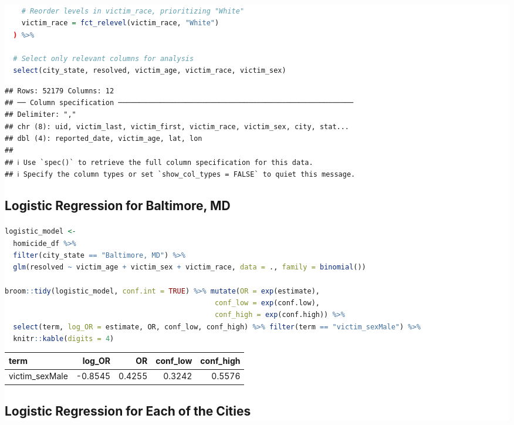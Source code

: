 ``` r
    # Reorder levels in victim_race, prioritizing "White"
    victim_race = fct_relevel(victim_race, "White")
  ) %>%
  
  # Select only relevant columns for analysis
  select(city_state, resolved, victim_age, victim_race, victim_sex)
```

    ## Rows: 52179 Columns: 12
    ## ── Column specification ────────────────────────────────────────────────────────
    ## Delimiter: ","
    ## chr (8): uid, victim_last, victim_first, victim_race, victim_sex, city, stat...
    ## dbl (4): reported_date, victim_age, lat, lon
    ## 
    ## ℹ Use `spec()` to retrieve the full column specification for this data.
    ## ℹ Specify the column types or set `show_col_types = FALSE` to quiet this message.

## Logistic Regression for Baltimore, MD

``` r
logistic_model <- 
  homicide_df %>% 
  filter(city_state == "Baltimore, MD") %>% 
  glm(resolved ~ victim_age + victim_sex + victim_race, data = ., family = binomial())

broom::tidy(logistic_model, conf.int = TRUE) %>% mutate(OR = exp(estimate), 
                                                  conf_low = exp(conf.low), 
                                                  conf_high = exp(conf.high)) %>% 
  select(term, log_OR = estimate, OR, conf_low, conf_high) %>% filter(term == "victim_sexMale") %>% 
  knitr::kable(digits = 4)
```

| term           |  log_OR |     OR | conf_low | conf_high |
|:---------------|--------:|-------:|---------:|----------:|
| victim_sexMale | -0.8545 | 0.4255 |   0.3242 |    0.5576 |

## Logistic Regression for Each of the Cities
